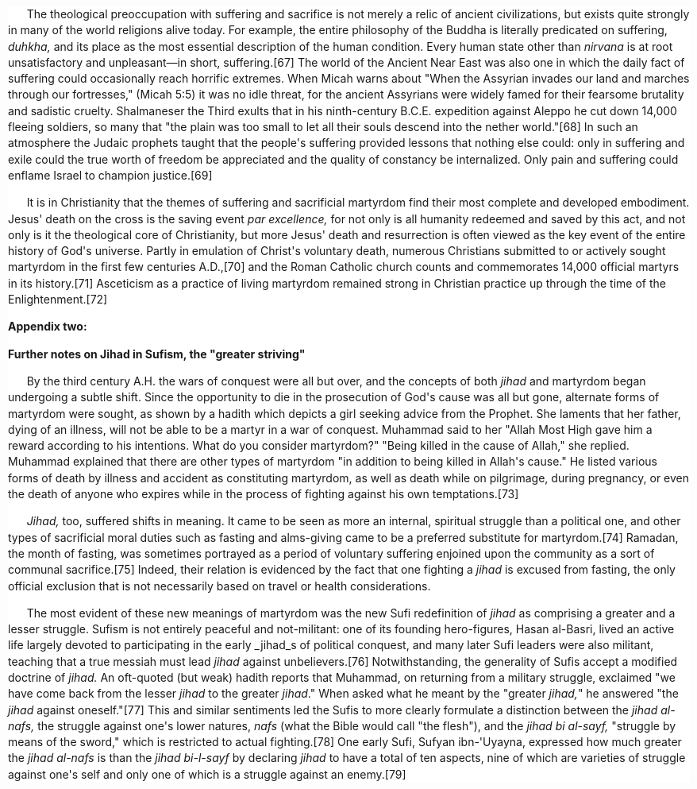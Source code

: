       The theological preoccupation with suffering and sacrifice is not merely a relic of ancient civilizations, but exists quite strongly in many of the world religions alive today. For example, the entire philosophy of the Buddha is literally predicated on suffering, _duhkha,_ and its place as the most essential description of the human condition. Every human state other than _nirvana_ is at root unsatisfactory and unpleasant—in short, suffering.\[67\] The world of the Ancient Near East was also one in which the daily fact of suffering could occasionally reach horrific extremes. When Micah warns about "When the Assyrian invades our land and marches through our fortresses," (Micah 5:5) it was no idle threat, for the ancient Assyrians were widely famed for their fearsome brutality and sadistic cruelty. Shalmaneser the Third exults that in his ninth-century B.C.E. expedition against Aleppo he cut down 14,000 fleeing soldiers, so many that "the plain was too small to let all their souls descend into the nether world."\[68\] In such an atmosphere the Judaic prophets taught that the people's suffering provided lessons that nothing else could: only in suffering and exile could the true worth of freedom be appreciated and the quality of constancy be internalized. Only pain and suffering could enflame Israel to champion justice.\[69\]

      It is in Christianity that the themes of suffering and sacrificial martyrdom find their most complete and developed embodiment. Jesus' death on the cross is the saving event _par excellence,_ for not only is all humanity redeemed and saved by this act, and not only is it the theological core of Christianity, but more Jesus' death and resurrection is often viewed as the key event of the entire history of God's universe. Partly in emulation of Christ's voluntary death, numerous Christians submitted to or actively sought martyrdom in the first few centuries A.D.,\[70\] and the Roman Catholic church counts and commemorates 14,000 official martyrs in its history.\[71\] Asceticism as a practice of living martyrdom remained strong in Christian practice up through the time of the Enlightenment.\[72\]  
  

**Appendix two:**

**Further notes on Jihad in Sufism, the "greater striving"**

      By the third century A.H. the wars of conquest were all but over, and the concepts of both _jihad_ and martyrdom began undergoing a subtle shift. Since the opportunity to die in the prosecution of God's cause was all but gone, alternate forms of martyrdom were sought, as shown by a hadith which depicts a girl seeking advice from the Prophet. She laments that her father, dying of an illness, will not be able to be a martyr in a war of conquest. Muhammad said to her "Allah Most High gave him a reward according to his intentions. What do you consider martyrdom?" "Being killed in the cause of Allah," she replied. Muhammad explained that there are other types of martyrdom "in addition to being killed in Allah's cause." He listed various forms of death by illness and accident as constituting martyrdom, as well as death while on pilgrimage, during pregnancy, or even the death of anyone who expires while in the process of fighting against his own temptations.\[73\]

      _Jihad,_ too, suffered shifts in meaning. It came to be seen as more an internal, spiritual struggle than a political one, and other types of sacrificial moral duties such as fasting and alms-giving came to be a preferred substitute for martyrdom.\[74\] Ramadan, the month of fasting, was sometimes portrayed as a period of voluntary suffering enjoined upon the community as a sort of communal sacrifice.\[75\] Indeed, their relation is evidenced by the fact that one fighting a _jihad_ is excused from fasting, the only official exclusion that is not necessarily based on travel or health considerations.

      The most evident of these new meanings of martyrdom was the new Sufi redefinition of _jihad_ as comprising a greater and a lesser struggle. Sufism is not entirely peaceful and not-militant: one of its founding hero-figures, Hasan al-Basri, lived an active life largely devoted to participating in the early _jihad_s of political conquest, and many later Sufi leaders were also militant, teaching that a true messiah must lead _jihad_ against unbelievers.\[76\] Notwithstanding, the generality of Sufis accept a modified doctrine of _jihad._ An oft-quoted (but weak) hadith reports that Muhammad, on returning from a military struggle, exclaimed "we have come back from the lesser _jihad_ to the greater _jihad_." When asked what he meant by the "greater _jihad,_" he answered "the _jihad_ against oneself."\[77\] This and similar sentiments led the Sufis to more clearly formulate a distinction between the _jihad al-nafs,_ the struggle against one's lower natures, _nafs_ (what the Bible would call "the flesh"), and the _jihad bi al-sayf,_ "struggle by means of the sword," which is restricted to actual fighting.\[78\] One early Sufi, Sufyan ibn-'Uyayna, expressed how much greater the _jihad al-nafs_ is than the _jihad bi-l-sayf_ by declaring _jihad_ to have a total of ten aspects, nine of which are varieties of struggle against one's self and only one of which is a struggle against an enemy.\[79\]
